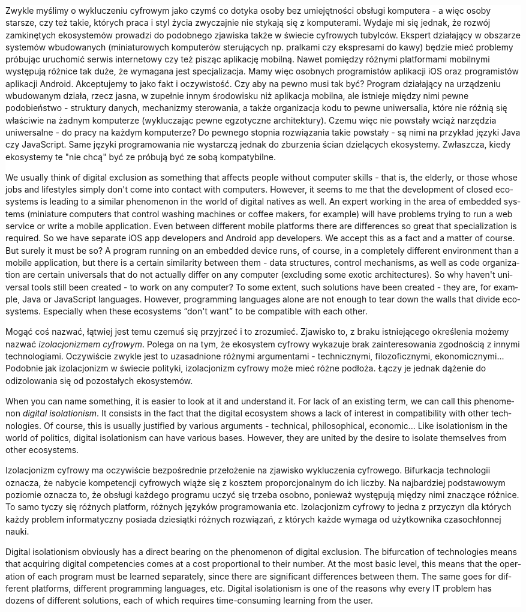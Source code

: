 <p lang=pl>Zwykle myślimy o wykluczeniu cyfrowym jako czymś co dotyka osoby bez umiejętności obsługi komputera - a więc osoby starsze, czy też takie, których praca i styl życia zwyczajnie nie stykają się z komputerami. Wydaje mi się jednak, że rozwój zamkinętych ekosystemów prowadzi do podobnego zjawiska także w świecie cyfrowych tubylców. Ekspert działający w obszarze systemów wbudowanych (miniaturowych komputerów sterujących np. pralkami czy ekspresami do kawy) będzie mieć problemy próbując uruchomić serwis internetowy czy też pisząc aplikację mobilną. Nawet pomiędzy różnymi platformami mobilnymi występują różnice tak duże, że wymagana jest specjalizacja. Mamy więc osobnych programistów aplikacji iOS oraz programistów aplikacji Android. Akceptujemy to jako fakt i oczywistość. Czy aby na pewno musi tak być? Program działający na urządzeniu wbudowanym działa, rzecz jasna, w zupełnie innym środowisku niż aplikacja mobilna, ale istnieje między nimi pewne podobieństwo - struktury danych, mechanizmy sterowania, a także organizacja kodu to pewne uniwersalia, które nie różnią się właściwie na żadnym komputerze (wykluczając pewne egzotyczne architektury). Czemu więc nie powstały wciąż narzędzia uniwersalne - do pracy na każdym komputerze? Do pewnego stopnia rozwiązania takie powstały - są nimi na przykład języki Java czy JavaScript. Same języki programowania nie wystarczą jednak do zburzenia ścian dzielących ekosystemy. Zwłaszcza, kiedy ekosystemy te "nie chcą" być ze próbują być ze sobą kompatybilne.
<p lang=en>We usually think of digital exclusion as something that affects people without computer skills - that is, the elderly, or those whose jobs and lifestyles simply don't come into contact with computers. However, it seems to me that the development of closed ecosystems is leading to a similar phenomenon in the world of digital natives as well. An expert working in the area of embedded systems (miniature computers that control washing machines or coffee makers, for example) will have problems trying to run a web service or write a mobile application. Even between different mobile platforms there are differences so great that specialization is required. So we have separate iOS app developers and Android app developers. We accept this as a fact and a matter of course. But surely it must be so? A program running on an embedded device runs, of course, in a completely different environment than a mobile application, but there is a certain similarity between them - data structures, control mechanisms, as well as code organization are certain universals that do not actually differ on any computer (excluding some exotic architectures). So why haven't universal tools still been created - to work on any computer? To some extent, such solutions have been created - they are, for example, Java or JavaScript languages. However, programming languages alone are not enough to tear down the walls that divide ecosystems. Especially when these ecosystems “don't want” to be compatible with each other.

<p lang=pl>Mogąć coś nazwać, łątwiej jest temu czemuś się przyjrzeć i to zrozumieć. Zjawisko to, z braku istniejącego określenia możemy nazwać <em>izolacjonizmem cyfrowym</em>. Polega on na tym, że ekosystem cyfrowy wykazuje brak zainteresowania zgodnością z innymi technologiami. Oczywiście zwykle jest to uzasadnione różnymi argumentami - technicznymi, filozoficznymi, ekonomicznymi... Podobnie jak izolacjonizm w świecie polityki, izolacjonizm cyfrowy może mieć różne podłoża. Łączy je jednak dążenie do odizolowania się od pozostałych ekosystemów.
<p lang=en>When you can name something, it is easier to look at it and understand it. For lack of an existing term, we can call this phenomenon <em>digital isolationism</em>. It consists in the fact that the digital ecosystem shows a lack of interest in compatibility with other technologies. Of course, this is usually justified by various arguments - technical, philosophical, economic... Like isolationism in the world of politics, digital isolationism can have various bases. However, they are united by the desire to isolate themselves from other ecosystems.

<p lang=pl>Izolacjonizm cyfrowy ma oczywiście bezpośrednie przełożenie na zjawisko wykluczenia cyfrowego. Bifurkacja technologii oznacza, że nabycie kompetencji cyfrowych wiąże się z kosztem proporcjonalnym do ich liczby. Na najbardziej podstawowym poziomie oznacza to, że obsługi każdego programu uczyć się trzeba osobno, ponieważ występują między nimi znaczące różnice. To samo tyczy się różnych platform, różnych języków programowania etc. Izolacjonizm cyfrowy to jedna z przyczyn dla których każdy problem informatyczny posiada dziesiątki różnych rozwiązań, z których każde wymaga od użytkownika czasochłonnej nauki.
<p lang=en>Digital isolationism obviously has a direct bearing on the phenomenon of digital exclusion. The bifurcation of technologies means that acquiring digital competencies comes at a cost proportional to their number. At the most basic level, this means that the operation of each program must be learned separately, since there are significant differences between them. The same goes for different platforms, different programming languages, etc. Digital isolationism is one of the reasons why every IT problem has dozens of different solutions, each of which requires time-consuming learning from the user.
